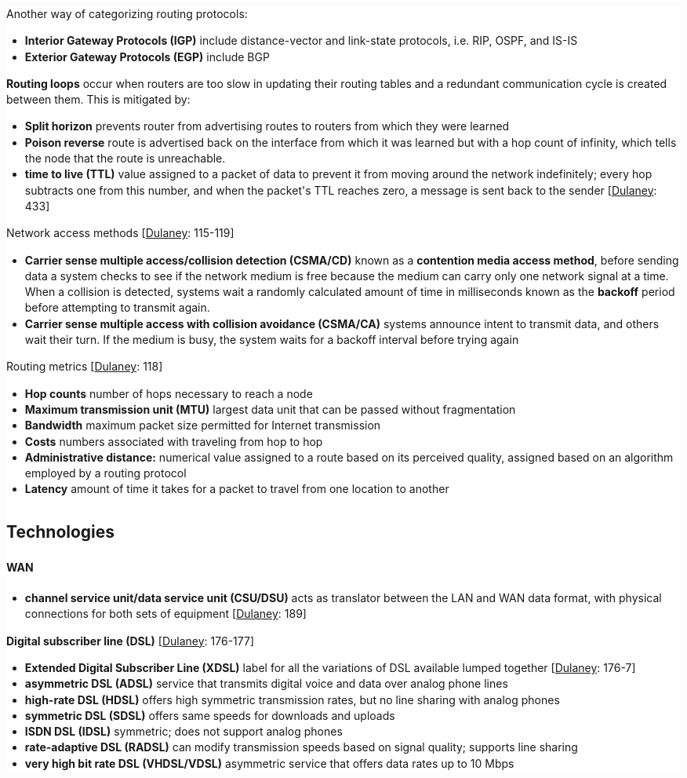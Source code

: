 Another way of categorizing routing protocols:
- **Interior Gateway Protocols (IGP)** include distance-vector and link-state protocols, i.e. RIP, OSPF, and IS-IS
- **Exterior Gateway Protocols (EGP)** include BGP

**Routing loops** occur when routers are too slow in updating their routing tables and a redundant communication cycle is created between them. This is mitigated by:
- **Split horizon** prevents router from advertising routes to routers from which they were learned
- **Poison reverse** route is advertised back on the interface from which it was learned but with a hop count of infinity, which tells the node that the route is unreachable.
- **time to live (TTL)** value assigned to a packet of data to prevent it from moving around the network indefinitely; every hop subtracts one from this number, and when the packet's TTL reaches zero, a message is sent back to the sender [[Dulaney](#sources): 433]

Network access methods [[Dulaney](#sources): 115-119]
- **Carrier sense multiple access/collision detection (CSMA/CD)**
known as a **contention media access method**, before sending data a system checks to see if the network medium is free because the medium can carry only one network signal at a time. When a collision is detected, systems wait a randomly calculated amount of time in milliseconds known as the **backoff** period before attempting to transmit again.
- **Carrier sense multiple access with collision avoidance (CSMA/CA)**
systems announce intent to transmit data, and others wait their turn. If the medium is busy, the system waits for a backoff interval before trying again

Routing metrics [[Dulaney](#sources): 118]
- **Hop counts**
number of hops necessary to reach a node
- **Maximum transmission unit (MTU)**
largest data unit that can be passed without fragmentation
- **Bandwidth**
maximum packet size permitted for Internet transmission
- **Costs**
numbers associated with traveling from hop to hop
- **Administrative distance:**
numerical value assigned to a route based on its perceived quality, assigned based on an algorithm employed by a routing protocol
- **Latency**
amount of time it takes for a packet to travel from one location to another

## Technologies
#### WAN
- **channel service unit/data service unit (CSU/DSU)** acts as translator between the LAN and WAN data format, with physical connections for both sets of equipment [[Dulaney](#sources): 189]

**Digital subscriber line (DSL)** [[Dulaney](#sources): 176-177]
- **Extended Digital Subscriber Line (XDSL)** label for all the variations of DSL available lumped together [[Dulaney](#sources): 176-7]
- **asymmetric DSL (ADSL)** service that transmits digital voice and data over analog phone lines
- **high-rate DSL (HDSL)** offers high symmetric transmission rates, but no line sharing with analog phones
- **symmetric DSL (SDSL)** offers same speeds for downloads and uploads
- **ISDN DSL (IDSL)** symmetric; does not support analog phones
- **rate-adaptive DSL (RADSL)** can modify transmission speeds based on signal quality; supports line sharing
- **very high bit rate DSL (VHDSL/VDSL)** asymmetric service that offers data rates up to 10 Mbps
